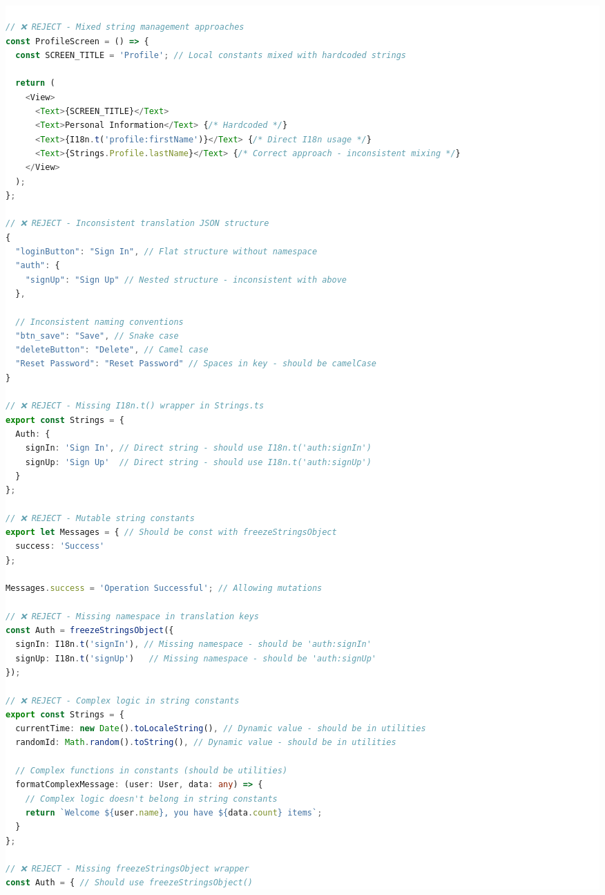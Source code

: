 ```typescript

// ❌ REJECT - Mixed string management approaches
const ProfileScreen = () => {
  const SCREEN_TITLE = 'Profile'; // Local constants mixed with hardcoded strings

  return (
    <View>
      <Text>{SCREEN_TITLE}</Text>
      <Text>Personal Information</Text> {/* Hardcoded */}
      <Text>{I18n.t('profile:firstName')}</Text> {/* Direct I18n usage */}
      <Text>{Strings.Profile.lastName}</Text> {/* Correct approach - inconsistent mixing */}
    </View>
  );
};

// ❌ REJECT - Inconsistent translation JSON structure
{
  "loginButton": "Sign In", // Flat structure without namespace
  "auth": {
    "signUp": "Sign Up" // Nested structure - inconsistent with above
  },

  // Inconsistent naming conventions
  "btn_save": "Save", // Snake case
  "deleteButton": "Delete", // Camel case
  "Reset Password": "Reset Password" // Spaces in key - should be camelCase
}

// ❌ REJECT - Missing I18n.t() wrapper in Strings.ts
export const Strings = {
  Auth: {
    signIn: 'Sign In', // Direct string - should use I18n.t('auth:signIn')
    signUp: 'Sign Up'  // Direct string - should use I18n.t('auth:signUp')
  }
};

// ❌ REJECT - Mutable string constants
export let Messages = { // Should be const with freezeStringsObject
  success: 'Success'
};

Messages.success = 'Operation Successful'; // Allowing mutations

// ❌ REJECT - Missing namespace in translation keys
const Auth = freezeStringsObject({
  signIn: I18n.t('signIn'), // Missing namespace - should be 'auth:signIn'
  signUp: I18n.t('signUp')   // Missing namespace - should be 'auth:signUp'
});

// ❌ REJECT - Complex logic in string constants
export const Strings = {
  currentTime: new Date().toLocaleString(), // Dynamic value - should be in utilities
  randomId: Math.random().toString(), // Dynamic value - should be in utilities

  // Complex functions in constants (should be utilities)
  formatComplexMessage: (user: User, data: any) => {
    // Complex logic doesn't belong in string constants
    return `Welcome ${user.name}, you have ${data.count} items`;
  }
};

// ❌ REJECT - Missing freezeStringsObject wrapper
const Auth = { // Should use freezeStringsObject()
```